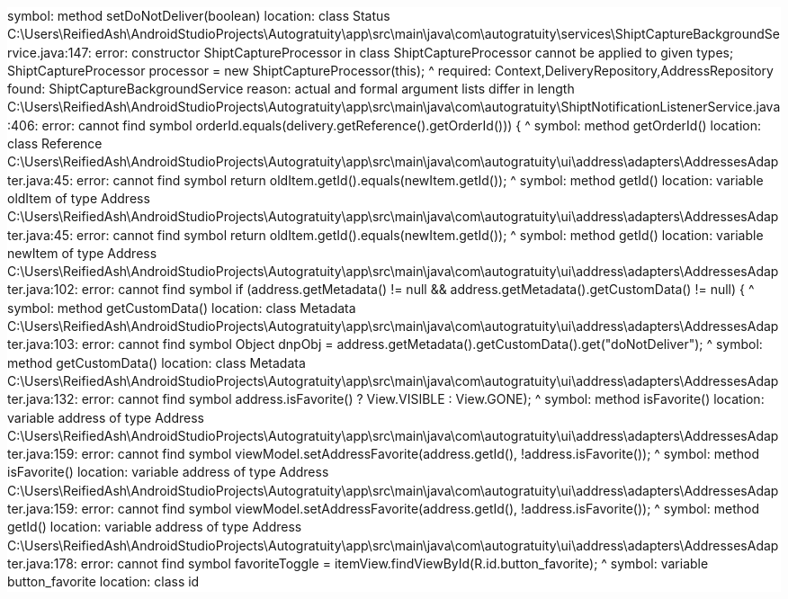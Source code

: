   symbol:   method setDoNotDeliver(boolean)
  location: class Status
C:\Users\ReifiedAsh\AndroidStudioProjects\Autogratuity\app\src\main\java\com\autogratuity\services\ShiptCaptureBackgroundService.java:147: error: constructor ShiptCaptureProcessor in class ShiptCaptureProcessor cannot be applied to given types;
            ShiptCaptureProcessor processor = new ShiptCaptureProcessor(this);
                                              ^
  required: Context,DeliveryRepository,AddressRepository
  found:    ShiptCaptureBackgroundService
  reason: actual and formal argument lists differ in length
C:\Users\ReifiedAsh\AndroidStudioProjects\Autogratuity\app\src\main\java\com\autogratuity\ShiptNotificationListenerService.java:406: error: cannot find symbol
                        orderId.equals(delivery.getReference().getOrderId())) {
                                                              ^
  symbol:   method getOrderId()
  location: class Reference
C:\Users\ReifiedAsh\AndroidStudioProjects\Autogratuity\app\src\main\java\com\autogratuity\ui\address\adapters\AddressesAdapter.java:45: error: cannot find symbol
                    return oldItem.getId().equals(newItem.getId());
                                  ^
  symbol:   method getId()
  location: variable oldItem of type Address
C:\Users\ReifiedAsh\AndroidStudioProjects\Autogratuity\app\src\main\java\com\autogratuity\ui\address\adapters\AddressesAdapter.java:45: error: cannot find symbol
                    return oldItem.getId().equals(newItem.getId());
                                                         ^
  symbol:   method getId()
  location: variable newItem of type Address
C:\Users\ReifiedAsh\AndroidStudioProjects\Autogratuity\app\src\main\java\com\autogratuity\ui\address\adapters\AddressesAdapter.java:102: error: cannot find symbol
        if (address.getMetadata() != null && address.getMetadata().getCustomData() != null) {
                                                                  ^
  symbol:   method getCustomData()
  location: class Metadata
C:\Users\ReifiedAsh\AndroidStudioProjects\Autogratuity\app\src\main\java\com\autogratuity\ui\address\adapters\AddressesAdapter.java:103: error: cannot find symbol
            Object dnpObj = address.getMetadata().getCustomData().get("doNotDeliver");
                                                 ^
  symbol:   method getCustomData()
  location: class Metadata
C:\Users\ReifiedAsh\AndroidStudioProjects\Autogratuity\app\src\main\java\com\autogratuity\ui\address\adapters\AddressesAdapter.java:132: error: cannot find symbol
                address.isFavorite() ? View.VISIBLE : View.GONE);
                       ^
  symbol:   method isFavorite()
  location: variable address of type Address
C:\Users\ReifiedAsh\AndroidStudioProjects\Autogratuity\app\src\main\java\com\autogratuity\ui\address\adapters\AddressesAdapter.java:159: error: cannot find symbol
                viewModel.setAddressFavorite(address.getId(), !address.isFavorite());
                                                                      ^
  symbol:   method isFavorite()
  location: variable address of type Address
C:\Users\ReifiedAsh\AndroidStudioProjects\Autogratuity\app\src\main\java\com\autogratuity\ui\address\adapters\AddressesAdapter.java:159: error: cannot find symbol
                viewModel.setAddressFavorite(address.getId(), !address.isFavorite());
                                                    ^
  symbol:   method getId()
  location: variable address of type Address
C:\Users\ReifiedAsh\AndroidStudioProjects\Autogratuity\app\src\main\java\com\autogratuity\ui\address\adapters\AddressesAdapter.java:178: error: cannot find symbol
            favoriteToggle = itemView.findViewById(R.id.button_favorite);
                                                       ^
  symbol:   variable button_favorite
  location: class id